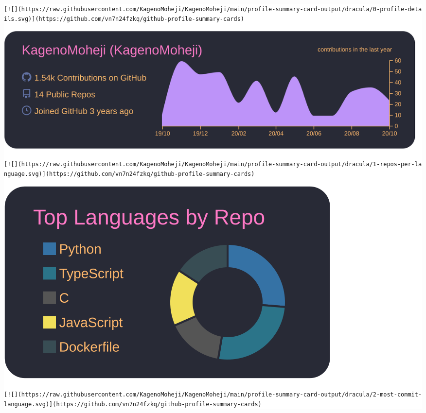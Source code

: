 
```
[![](https://raw.githubusercontent.com/KagenoMoheji/KagenoMoheji/main/profile-summary-card-output/dracula/0-profile-details.svg)](https://github.com/vn7n24fzkq/github-profile-summary-cards)
```
![](https://raw.githubusercontent.com/KagenoMoheji/KagenoMoheji/main/profile-summary-card-output/dracula/0-profile-details.svg)


```
[![](https://raw.githubusercontent.com/KagenoMoheji/KagenoMoheji/main/profile-summary-card-output/dracula/1-repos-per-language.svg)](https://github.com/vn7n24fzkq/github-profile-summary-cards)
```
![](https://raw.githubusercontent.com/KagenoMoheji/KagenoMoheji/main/profile-summary-card-output/dracula/1-repos-per-language.svg)


```
[![](https://raw.githubusercontent.com/KagenoMoheji/KagenoMoheji/main/profile-summary-card-output/dracula/2-most-commit-language.svg)](https://github.com/vn7n24fzkq/github-profile-summary-cards)
```